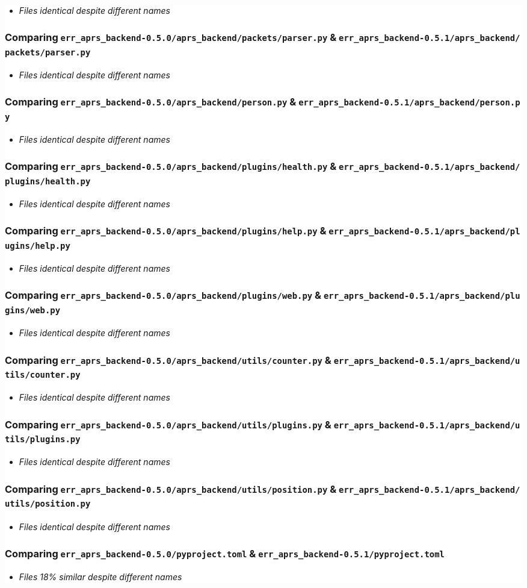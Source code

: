  * *Files identical despite different names*

### Comparing `err_aprs_backend-0.5.0/aprs_backend/packets/parser.py` & `err_aprs_backend-0.5.1/aprs_backend/packets/parser.py`

 * *Files identical despite different names*

### Comparing `err_aprs_backend-0.5.0/aprs_backend/person.py` & `err_aprs_backend-0.5.1/aprs_backend/person.py`

 * *Files identical despite different names*

### Comparing `err_aprs_backend-0.5.0/aprs_backend/plugins/health.py` & `err_aprs_backend-0.5.1/aprs_backend/plugins/health.py`

 * *Files identical despite different names*

### Comparing `err_aprs_backend-0.5.0/aprs_backend/plugins/help.py` & `err_aprs_backend-0.5.1/aprs_backend/plugins/help.py`

 * *Files identical despite different names*

### Comparing `err_aprs_backend-0.5.0/aprs_backend/plugins/web.py` & `err_aprs_backend-0.5.1/aprs_backend/plugins/web.py`

 * *Files identical despite different names*

### Comparing `err_aprs_backend-0.5.0/aprs_backend/utils/counter.py` & `err_aprs_backend-0.5.1/aprs_backend/utils/counter.py`

 * *Files identical despite different names*

### Comparing `err_aprs_backend-0.5.0/aprs_backend/utils/plugins.py` & `err_aprs_backend-0.5.1/aprs_backend/utils/plugins.py`

 * *Files identical despite different names*

### Comparing `err_aprs_backend-0.5.0/aprs_backend/utils/position.py` & `err_aprs_backend-0.5.1/aprs_backend/utils/position.py`

 * *Files identical despite different names*

### Comparing `err_aprs_backend-0.5.0/pyproject.toml` & `err_aprs_backend-0.5.1/pyproject.toml`

 * *Files 18% similar despite different names*
